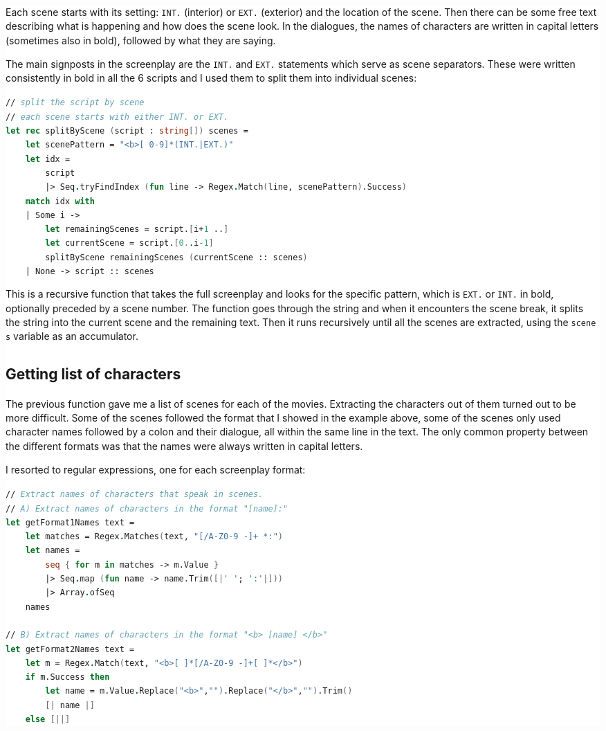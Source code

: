 Each scene starts with its setting: `INT.` (interior) or `EXT.` (exterior) and the location of the scene. Then there can be some free text describing what is happening and how does the scene look. In the dialogues, the names of characters are written in capital letters (sometimes also in bold), followed by what they are saying.

The main signposts in the screenplay are the `INT.` and `EXT.` statements which serve as scene separators. These were written consistently in bold in all the 6 scripts and I used them to split them into individual scenes:

```fsharp
// split the script by scene
// each scene starts with either INT. or EXT. 
let rec splitByScene (script : string[]) scenes =
    let scenePattern = "<b>[ 0-9]*(INT.|EXT.)"
    let idx = 
        script 
        |> Seq.tryFindIndex (fun line -> Regex.Match(line, scenePattern).Success)
    match idx with
    | Some i ->
        let remainingScenes = script.[i+1 ..]
        let currentScene = script.[0..i-1]
        splitByScene remainingScenes (currentScene :: scenes)
    | None -> script :: scenes
```

This is a recursive function that takes the full screenplay and looks for the specific pattern, which is `EXT.` or `INT.` in bold, optionally preceded by a scene number. The function goes through the string and when it encounters the scene break, it splits the string into the current scene and the remaining text. Then it runs recursively until all the scenes are extracted, using the `scenes` variable as an accumulator.

## Getting list of characters

The previous function gave me a list of scenes for each of the movies. Extracting the characters out of them turned out to be more difficult. Some of the scenes followed the format that I showed in the example above, some of the scenes only used character names followed by a colon and their dialogue, all within the same line in the text. The only common property between the different formats was that the names were always written in capital letters.

I resorted to regular expressions, one for each screenplay format:

```fsharp
// Extract names of characters that speak in scenes. 
// A) Extract names of characters in the format "[name]:"
let getFormat1Names text =
    let matches = Regex.Matches(text, "[/A-Z0-9 -]+ *:")
    let names = 
        seq { for m in matches -> m.Value }
        |> Seq.map (fun name -> name.Trim([|' '; ':'|]))
        |> Array.ofSeq
    names

// B) Extract names of characters in the format "<b> [name] </b>"
let getFormat2Names text =
    let m = Regex.Match(text, "<b>[ ]*[/A-Z0-9 -]+[ ]*</b>")
    if m.Success then
        let name = m.Value.Replace("<b>","").Replace("</b>","").Trim()
        [| name |]
    else [||]
```
